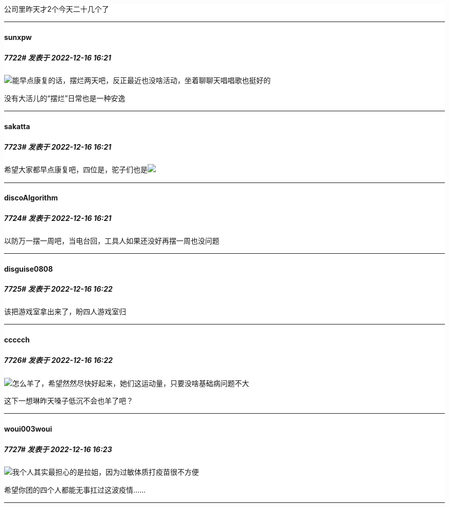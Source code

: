 公司里昨天才2个今天二十几个了

*****

####  sunxpw  
##### 7722#       发表于 2022-12-16 16:21

<img src="https://static.saraba1st.com/image/smiley/face2017/068.png" referrerpolicy="no-referrer">能早点康复的话，摆烂两天吧，反正最近也没啥活动，坐着聊聊天唱唱歌也挺好的

没有大活儿的“摆烂”日常也是一种安逸



*****

####  sakatta  
##### 7723#       发表于 2022-12-16 16:21

希望大家都早点康复吧，四位是，驼子们也是<img src="https://static.saraba1st.com/image/smiley/face2017/135.png" referrerpolicy="no-referrer">

*****

####  discoAlgorithm  
##### 7724#       发表于 2022-12-16 16:21

以防万一摆一周吧，当电台回，工具人如果还没好再摆一周也没问题

*****

####  disguise0808  
##### 7725#       发表于 2022-12-16 16:22

该把游戏室拿出来了，盼四人游戏室归

*****

####  ccccch  
##### 7726#       发表于 2022-12-16 16:22

<img src="https://static.saraba1st.com/image/smiley/face2017/097.png" referrerpolicy="no-referrer">怎么羊了，希望然然尽快好起来，她们这运动量，只要没啥基础病问题不大

这下一想琳昨天嗓子低沉不会也羊了吧？

*****

####  woui003woui  
##### 7727#       发表于 2022-12-16 16:23

<img src="https://static.saraba1st.com/image/smiley/face2017/145.png" referrerpolicy="no-referrer">我个人其实最担心的是拉姐，因为过敏体质打疫苗很不方便

希望你团的四个人都能无事扛过这波疫情……

*****
